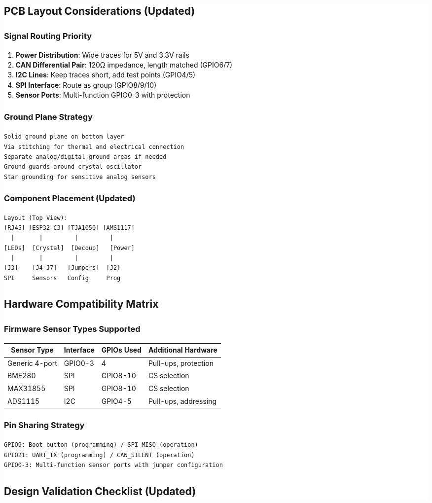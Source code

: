 ## PCB Layout Considerations (Updated)

### Signal Routing Priority
1. **Power Distribution**: Wide traces for 5V and 3.3V rails
2. **CAN Differential Pair**: 120Ω impedance, length matched (GPIO6/7)
3. **I2C Lines**: Keep traces short, add test points (GPIO4/5)
4. **SPI Interface**: Route as group (GPIO8/9/10)
5. **Sensor Ports**: Multi-function GPIO0-3 with protection

### Ground Plane Strategy
```
Solid ground plane on bottom layer
Via stitching for thermal and electrical connection
Separate analog/digital ground areas if needed
Ground guards around crystal oscillator
Star grounding for sensitive analog sensors
```

### Component Placement (Updated)
```
Layout (Top View):
[RJ45] [ESP32-C3] [TJA1050] [AMS1117]
  |       |         |         |
[LEDs]  [Crystal]  [Decoup]   [Power]
  |       |         |         |
[J3]    [J4-J7]   [Jumpers]  [J2]
SPI     Sensors   Config     Prog
```

## Hardware Compatibility Matrix

### Firmware Sensor Types Supported
| Sensor Type | Interface | GPIOs Used | Additional Hardware |
|-------------|-----------|------------|---------------------|
| Generic 4-port | GPIO0-3 | 4 | Pull-ups, protection |
| BME280 | SPI | GPIO8-10 | CS selection |
| MAX31855 | SPI | GPIO8-10 | CS selection |
| ADS1115 | I2C | GPIO4-5 | Pull-ups, addressing |

### Pin Sharing Strategy
```
GPIO9: Boot button (programming) / SPI_MISO (operation)
GPIO21: UART_TX (programming) / CAN_SILENT (operation)
GPIO0-3: Multi-function sensor ports with jumper configuration
```

## Design Validation Checklist (Updated)
